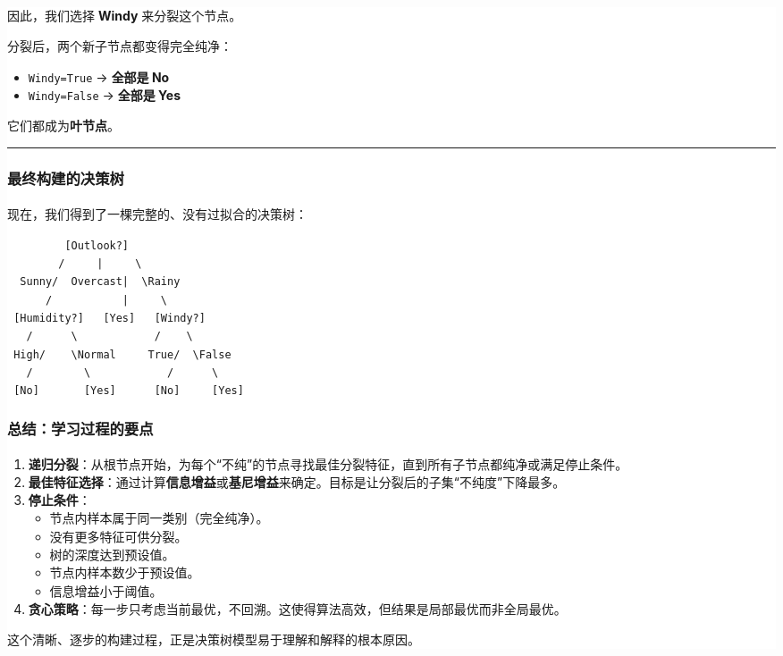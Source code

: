 因此，我们选择 **Windy** 来分裂这个节点。

分裂后，两个新子节点都变得完全纯净：
*   `Windy=True` -> **全部是 No**
*   `Windy=False` -> **全部是 Yes**

它们都成为**叶节点**。

---

### 最终构建的决策树

现在，我们得到了一棵完整的、没有过拟合的决策树：

```
         [Outlook?]
        /     |     \
  Sunny/  Overcast|  \Rainy
      /           |     \
 [Humidity?]   [Yes]   [Windy?]
   /      \            /    \
 High/    \Normal     True/  \False
   /        \            /      \
 [No]       [Yes]      [No]     [Yes]
```

### 总结：学习过程的要点

1.  **递归分裂**：从根节点开始，为每个“不纯”的节点寻找最佳分裂特征，直到所有子节点都纯净或满足停止条件。
2.  **最佳特征选择**：通过计算**信息增益**或**基尼增益**来确定。目标是让分裂后的子集“不纯度”下降最多。
3.  **停止条件**：
    *   节点内样本属于同一类别（完全纯净）。
    *   没有更多特征可供分裂。
    *   树的深度达到预设值。
    *   节点内样本数少于预设值。
    *   信息增益小于阈值。
4.  **贪心策略**：每一步只考虑当前最优，不回溯。这使得算法高效，但结果是局部最优而非全局最优。

这个清晰、逐步的构建过程，正是决策树模型易于理解和解释的根本原因。